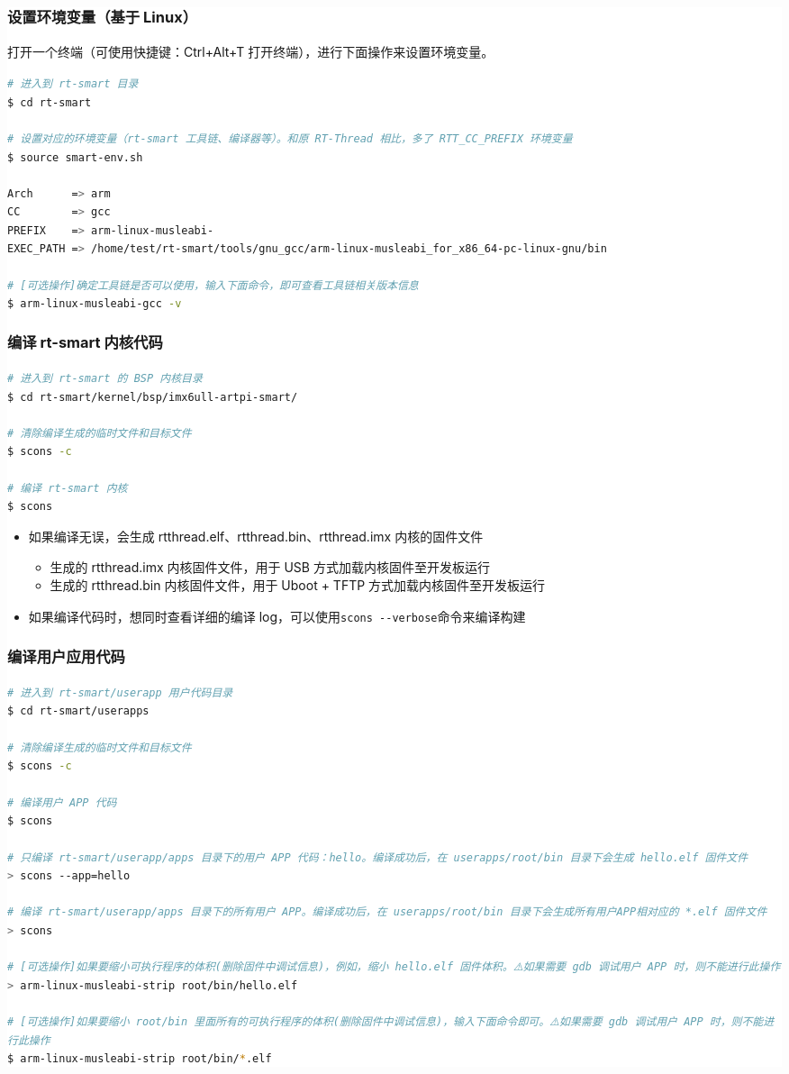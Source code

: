 ### 设置环境变量（基于 Linux）

打开一个终端（可使用快捷键：Ctrl+Alt+T 打开终端），进行下面操作来设置环境变量。

```bash
# 进入到 rt-smart 目录
$ cd rt-smart

# 设置对应的环境变量（rt-smart 工具链、编译器等）。和原 RT-Thread 相比，多了 RTT_CC_PREFIX 环境变量
$ source smart-env.sh

Arch      => arm
CC        => gcc
PREFIX    => arm-linux-musleabi-
EXEC_PATH => /home/test/rt-smart/tools/gnu_gcc/arm-linux-musleabi_for_x86_64-pc-linux-gnu/bin

# [可选操作]确定工具链是否可以使用，输入下面命令，即可查看工具链相关版本信息
$ arm-linux-musleabi-gcc -v
```

### 编译 rt-smart 内核代码

```bash
# 进入到 rt-smart 的 BSP 内核目录
$ cd rt-smart/kernel/bsp/imx6ull-artpi-smart/

# 清除编译生成的临时文件和目标文件
$ scons -c

# 编译 rt-smart 内核
$ scons 
```

- 如果编译无误，会生成 rtthread.elf、rtthread.bin、rtthread.imx 内核的固件文件
  - 生成的 rtthread.imx 内核固件文件，用于 USB 方式加载内核固件至开发板运行
  - 生成的 rtthread.bin 内核固件文件，用于 Uboot + TFTP 方式加载内核固件至开发板运行

- 如果编译代码时，想同时查看详细的编译 log，可以使用`scons --verbose`命令来编译构建

### 编译用户应用代码

```bash
# 进入到 rt-smart/userapp 用户代码目录
$ cd rt-smart/userapps

# 清除编译生成的临时文件和目标文件
$ scons -c

# 编译用户 APP 代码
$ scons 

# 只编译 rt-smart/userapp/apps 目录下的用户 APP 代码：hello。编译成功后，在 userapps/root/bin 目录下会生成 hello.elf 固件文件
> scons --app=hello

# 编译 rt-smart/userapp/apps 目录下的所有用户 APP。编译成功后，在 userapps/root/bin 目录下会生成所有用户APP相对应的 *.elf 固件文件
> scons 

# [可选操作]如果要缩小可执行程序的体积(删除固件中调试信息)，例如，缩小 hello.elf 固件体积。⚠️如果需要 gdb 调试用户 APP 时，则不能进行此操作
> arm-linux-musleabi-strip root/bin/hello.elf

# [可选操作]如果要缩小 root/bin 里面所有的可执行程序的体积(删除固件中调试信息)，输入下面命令即可。⚠️如果需要 gdb 调试用户 APP 时，则不能进行此操作
$ arm-linux-musleabi-strip root/bin/*.elf
```
